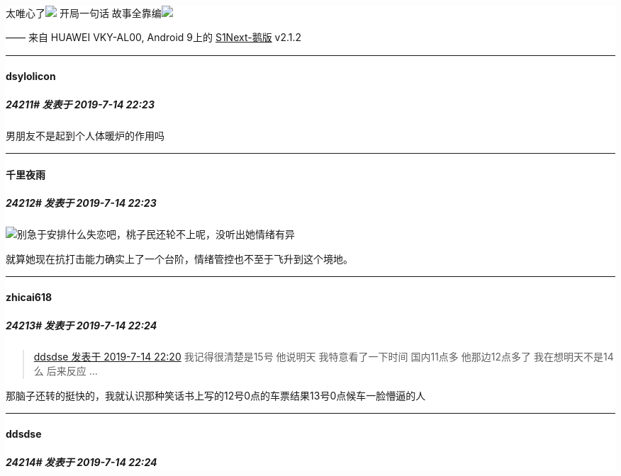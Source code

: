 太唯心了<img src="https://static.saraba1st.com/image/smiley/face2017/068.png" referrerpolicy="no-referrer">
开局一句话 故事全靠编<img src="https://static.saraba1st.com/image/smiley/face2017/037.png" referrerpolicy="no-referrer">

—— 来自 HUAWEI VKY-AL00, Android 9上的 [S1Next-鹅版](https://github.com/ykrank/S1-Next/releases) v2.1.2







-----

####  dsylolicon  
##### 24211#       发表于 2019-7-14 22:23




男朋友不是起到个人体暖炉的作用吗







-----

####  千里夜雨  
##### 24212#       发表于 2019-7-14 22:23



<img src="https://static.saraba1st.com/image/smiley/face2017/183.png" referrerpolicy="no-referrer">别急于安排什么失恋吧，桃子民还轮不上呢，没听出她情绪有异

就算她现在抗打击能力确实上了一个台阶，情绪管控也不至于飞升到这个境地。







-----

####  zhicai618  
##### 24213#       发表于 2019-7-14 22:24



<blockquote><a href="httphttps://bbs.saraba1st.com/2b/forum.php?mod=redirect&amp;goto=findpost&amp;pid=44516033&amp;ptid=1839962" target="_blank">ddsdse 发表于 2019-7-14 22:20</a>
我记得很清楚是15号 他说明天 我特意看了一下时间 国内11点多 他那边12点多了 我在想明天不是14么 后来反应 ...</blockquote>
那脑子还转的挺快的，我就认识那种笑话书上写的12号0点的车票结果13号0点候车一脸懵逼的人







-----

####  ddsdse  
##### 24214#       发表于 2019-7-14 22:24
